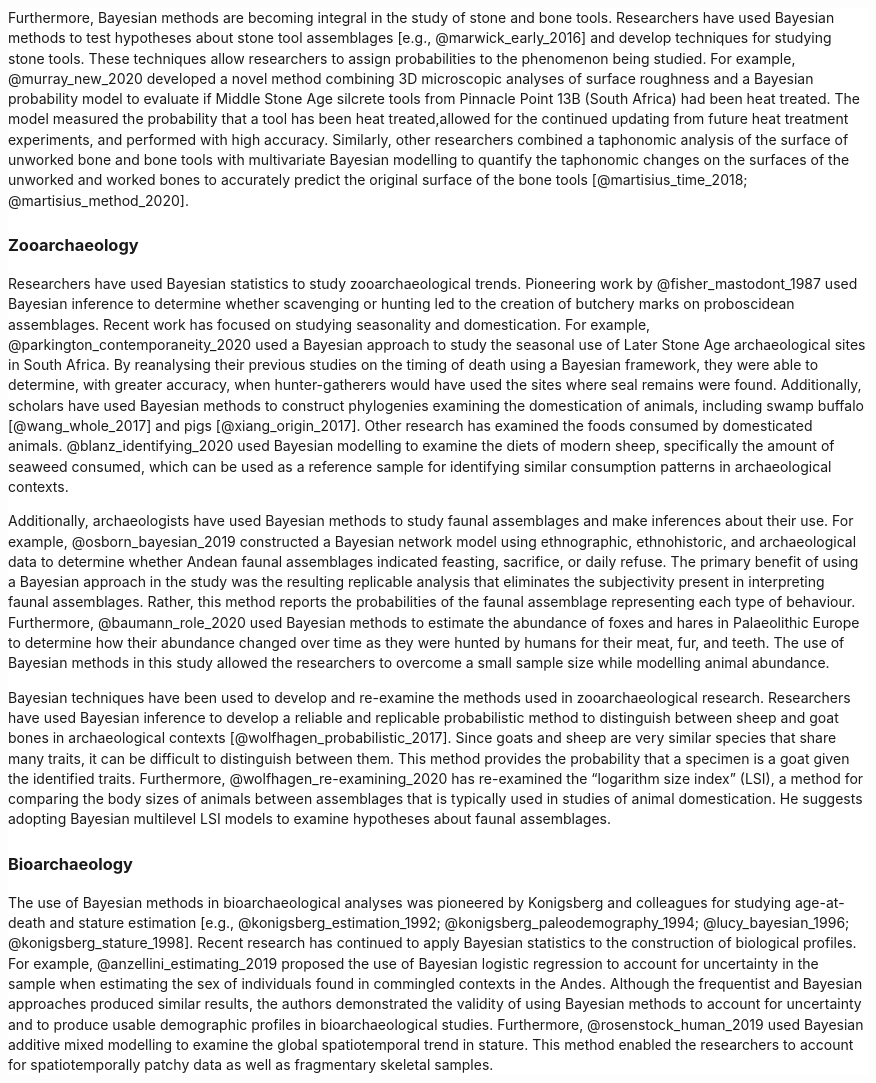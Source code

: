 Furthermore, Bayesian methods are becoming integral in the study of stone and bone tools. Researchers have used Bayesian methods to test hypotheses about stone tool assemblages [e.g., @marwick_early_2016] and develop techniques for studying stone tools. These techniques allow researchers to assign probabilities to the phenomenon being studied. For example, @murray_new_2020 developed a novel method combining 3D microscopic analyses of surface roughness and a Bayesian probability model to evaluate if Middle Stone Age silcrete tools from Pinnacle Point 13B (South Africa) had been heat treated. The model measured the probability that a tool has been heat treated,allowed for the continued updating from future heat treatment experiments, and performed with high accuracy. Similarly, other researchers combined a taphonomic analysis of the surface of unworked bone and bone tools with multivariate Bayesian modelling to quantify the taphonomic changes on the surfaces of the unworked and worked bones to accurately predict the original surface of the bone tools [@martisius_time_2018; @martisius_method_2020].
 
### Zooarchaeology

Researchers have used Bayesian statistics to study zooarchaeological trends. Pioneering work by @fisher_mastodont_1987 used Bayesian inference to determine whether scavenging or hunting led to the creation of butchery marks on proboscidean assemblages. Recent work has focused on studying seasonality and domestication. For example, @parkington_contemporaneity_2020 used a Bayesian approach to study the seasonal use of Later Stone Age archaeological sites in South Africa. By reanalysing their previous studies on the timing of death using a Bayesian framework, they were able to determine, with greater accuracy, when hunter-gatherers would have used the sites where seal remains were found. Additionally, scholars have used Bayesian methods to construct phylogenies examining the domestication of animals, including swamp buffalo [@wang_whole_2017] and pigs [@xiang_origin_2017]. Other research has examined the foods consumed by domesticated animals. @blanz_identifying_2020 used Bayesian modelling to examine the diets of modern sheep, specifically the amount of seaweed consumed, which can be used as a reference sample for identifying similar consumption patterns in archaeological contexts. 

Additionally, archaeologists have used Bayesian methods to study faunal assemblages and make inferences about their use. For example, @osborn_bayesian_2019 constructed a Bayesian network model using ethnographic, ethnohistoric, and archaeological data to determine whether Andean faunal assemblages indicated feasting, sacrifice, or daily refuse. The primary benefit of using a Bayesian approach in the study was the resulting replicable analysis that eliminates the subjectivity present in interpreting faunal assemblages. Rather, this method reports the probabilities of the faunal assemblage representing each type of behaviour. Furthermore, @baumann_role_2020 used Bayesian methods to estimate the abundance of foxes and hares in Palaeolithic Europe to determine how their abundance changed over time as they were hunted by humans for their meat, fur, and teeth. The use of Bayesian methods in this study allowed the researchers to overcome a small sample size while modelling animal abundance.
 
Bayesian techniques have been used to develop and re-examine the methods used in zooarchaeological research. Researchers have used Bayesian inference to develop a reliable and replicable probabilistic method to distinguish between sheep and goat bones in archaeological contexts [@wolfhagen_probabilistic_2017]. Since goats and sheep are very similar species that share many traits, it can be difficult to distinguish between them. This method provides the probability that a specimen is a goat given the identified traits. Furthermore, @wolfhagen_re-examining_2020 has re-examined the “logarithm size index” (LSI), a method for comparing the body sizes of animals between assemblages that is typically used in studies of animal domestication. He suggests adopting Bayesian multilevel LSI models to examine hypotheses about faunal assemblages.
 
### Bioarchaeology 

The use of Bayesian methods in bioarchaeological analyses was pioneered by Konigsberg and colleagues for studying age-at-death and stature estimation [e.g., @konigsberg_estimation_1992; @konigsberg_paleodemography_1994; @lucy_bayesian_1996; @konigsberg_stature_1998]. Recent research has continued to apply Bayesian statistics to the construction of biological profiles. For example, @anzellini_estimating_2019 proposed the use of Bayesian logistic regression to account for uncertainty in the sample when estimating the sex of individuals found in commingled contexts in the Andes. Although the frequentist and Bayesian approaches produced similar results, the authors demonstrated the validity of using Bayesian methods to account for uncertainty and to produce usable demographic profiles in bioarchaeological studies. Furthermore, @rosenstock_human_2019 used Bayesian additive mixed modelling to examine the global spatiotemporal trend in stature. This method enabled the researchers to account for spatiotemporally patchy data as well as fragmentary skeletal samples.
 